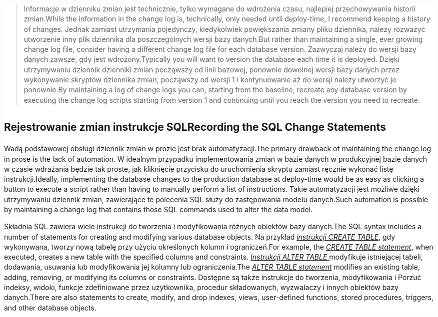 > <span data-ttu-id="5c095-181">Informacje w dzienniku zmian jest technicznie, tylko wymagane do wdrożenia czasu, najlepiej przechowywania historii zmian.</span><span class="sxs-lookup"><span data-stu-id="5c095-181">While the information in the change log is, technically, only needed until deploy-time, I recommend keeping a history of changes.</span></span> <span data-ttu-id="5c095-182">Jednak zamiast utrzymania pojedynczy, kiedykolwiek powiększania zmiany pliku dziennika, należy rozważyć utworzenie inny plik dziennika dla poszczególnych wersji bazy danych.</span><span class="sxs-lookup"><span data-stu-id="5c095-182">But rather than maintaining a single, ever growing change log file, consider having a different change log file for each database version.</span></span> <span data-ttu-id="5c095-183">Zazwyczaj należy do wersji bazy danych zawsze, gdy jest wdrożony.</span><span class="sxs-lookup"><span data-stu-id="5c095-183">Typically you will want to version the database each time it is deployed.</span></span> <span data-ttu-id="5c095-184">Dzięki utrzymywaniu dziennik dzienniki zmian począwszy od linii bazowej, ponownie dowolnej wersji bazy danych przez wykonywanie skryptów dziennika zmian, począwszy od wersji 1 i kontynuowanie aż do wersji należy utworzyć je ponownie.</span><span class="sxs-lookup"><span data-stu-id="5c095-184">By maintaining a log of change logs you can, starting from the baseline, recreate any database version by executing the change log scripts starting from version 1 and continuing until you reach the version you need to recreate.</span></span>


## <a name="recording-the-sql-change-statements"></a><span data-ttu-id="5c095-185">Rejestrowanie zmian instrukcje SQL</span><span class="sxs-lookup"><span data-stu-id="5c095-185">Recording the SQL Change Statements</span></span>

<span data-ttu-id="5c095-186">Wadą podstawowej obsługi dziennik zmian w prozie jest brak automatyzacji.</span><span class="sxs-lookup"><span data-stu-id="5c095-186">The primary drawback of maintaining the change log in prose is the lack of automation.</span></span> <span data-ttu-id="5c095-187">W idealnym przypadku implementowania zmian w bazie danych w produkcyjnej bazie danych w czasie wdrażania będzie tak proste, jak kliknięcie przycisku do uruchomienia skryptu zamiast ręcznie wykonać listę instrukcji.</span><span class="sxs-lookup"><span data-stu-id="5c095-187">Ideally, implementing the database changes to the production database at deploy-time would be as easy as clicking a button to execute a script rather than having to manually perform a list of instructions.</span></span> <span data-ttu-id="5c095-188">Takie automatyzacji jest możliwe dzięki utrzymywaniu dziennik zmian, zawierające te polecenia SQL służy do zastępowania modelu danych.</span><span class="sxs-lookup"><span data-stu-id="5c095-188">Such automation is possible by maintaining a change log that contains those SQL commands used to alter the data model.</span></span>

<span data-ttu-id="5c095-189">Składnia SQL zawiera wiele instrukcji do tworzenia i modyfikowania różnych obiektów bazy danych.</span><span class="sxs-lookup"><span data-stu-id="5c095-189">The SQL syntax includes a number of statements for creating and modifying various database objects.</span></span> <span data-ttu-id="5c095-190">Na przykład [ *instrukcji CREATE TABLE*](https://msdn.microsoft.com/library/ms174979.aspx), gdy wykonywana, tworzy nową tabelę przy użyciu określonych kolumn i ograniczeń.</span><span class="sxs-lookup"><span data-stu-id="5c095-190">For example, the [*CREATE TABLE statement*](https://msdn.microsoft.com/library/ms174979.aspx), when executed, creates a new table with the specified columns and constraints.</span></span> <span data-ttu-id="5c095-191">[ *Instrukcji ALTER TABLE* ](https://msdn.microsoft.com/library/ms190273.aspx) modyfikuje istniejącej tabeli, dodawania, usuwania lub modyfikowania jej kolumny lub ograniczenia.</span><span class="sxs-lookup"><span data-stu-id="5c095-191">The [*ALTER TABLE statement*](https://msdn.microsoft.com/library/ms190273.aspx) modifies an existing table, adding, removing, or modifying its columns or constraints.</span></span> <span data-ttu-id="5c095-192">Dostępne są także instrukcje do tworzenia, modyfikowania i Porzuć indeksy, widoki, funkcje zdefiniowane przez użytkownika, procedur składowanych, wyzwalaczy i innych obiektów bazy danych.</span><span class="sxs-lookup"><span data-stu-id="5c095-192">There are also statements to create, modify, and drop indexes, views, user-defined functions, stored procedures, triggers, and other database objects.</span></span>
